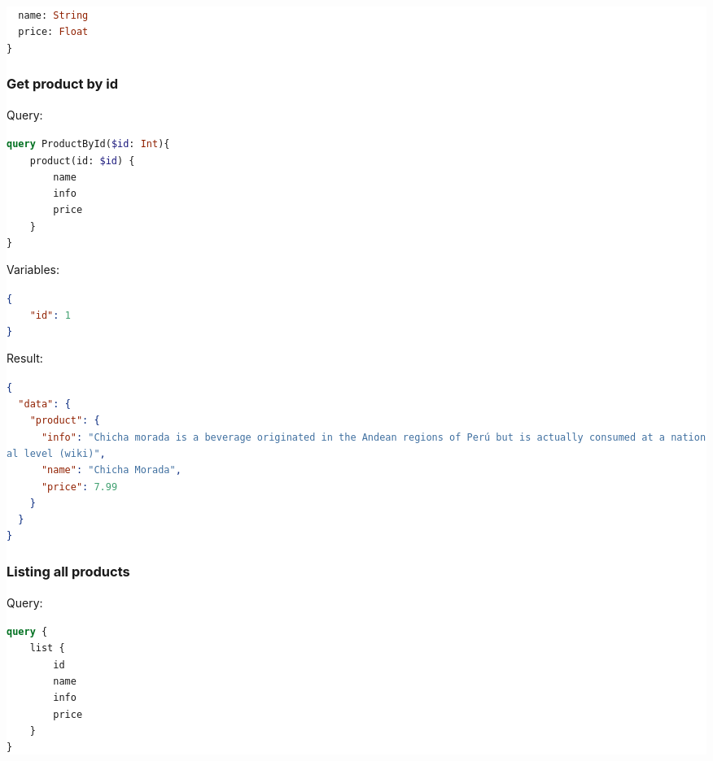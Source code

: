 ```graphql
  name: String
  price: Float
}
```

### Get product by id

Query:
```graphql
query ProductById($id: Int){
    product(id: $id) {
        name
        info
        price
    }
}
```

Variables:
```json
{
    "id": 1
}
```

Result:
```json
{
  "data": {
    "product": {
      "info": "Chicha morada is a beverage originated in the Andean regions of Perú but is actually consumed at a national level (wiki)",
      "name": "Chicha Morada",
      "price": 7.99
    }
  }
}
```


### Listing all products

Query:

```graphql
query {
    list {
        id
        name
        info
        price
    }
}
```

